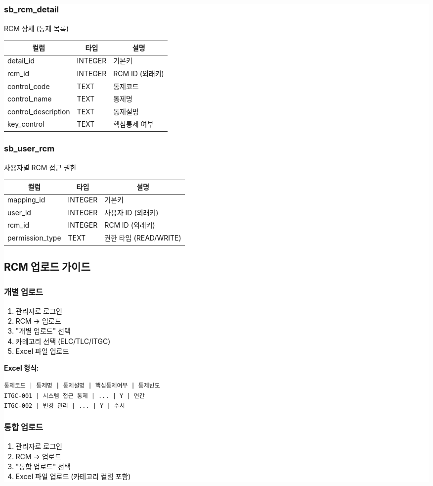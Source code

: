 ### sb_rcm_detail
RCM 상세 (통제 목록)

| 컬럼 | 타입 | 설명 |
|------|------|------|
| detail_id | INTEGER | 기본키 |
| rcm_id | INTEGER | RCM ID (외래키) |
| control_code | TEXT | 통제코드 |
| control_name | TEXT | 통제명 |
| control_description | TEXT | 통제설명 |
| key_control | TEXT | 핵심통제 여부 |

### sb_user_rcm
사용자별 RCM 접근 권한

| 컬럼 | 타입 | 설명 |
|------|------|------|
| mapping_id | INTEGER | 기본키 |
| user_id | INTEGER | 사용자 ID (외래키) |
| rcm_id | INTEGER | RCM ID (외래키) |
| permission_type | TEXT | 권한 타입 (READ/WRITE) |

## RCM 업로드 가이드

### 개별 업로드

1. 관리자로 로그인
2. RCM → 업로드
3. "개별 업로드" 선택
4. 카테고리 선택 (ELC/TLC/ITGC)
5. Excel 파일 업로드

**Excel 형식:**
```
통제코드 | 통제명 | 통제설명 | 핵심통제여부 | 통제빈도
ITGC-001 | 시스템 접근 통제 | ... | Y | 연간
ITGC-002 | 변경 관리 | ... | Y | 수시
```

### 통합 업로드

1. 관리자로 로그인
2. RCM → 업로드
3. "통합 업로드" 선택
4. Excel 파일 업로드 (카테고리 컬럼 포함)
